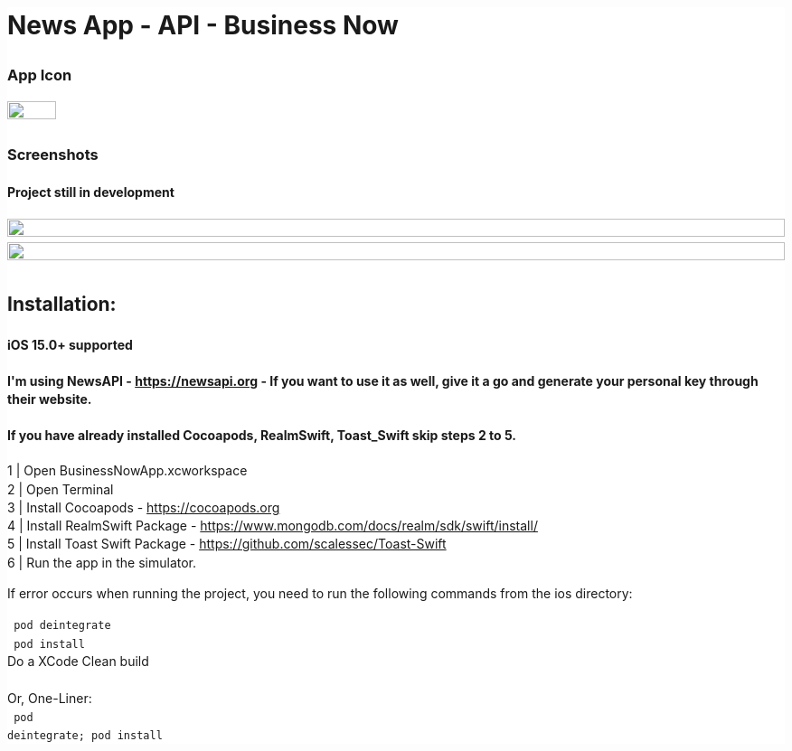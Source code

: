 # News App - API - Business Now

### App Icon
<img src="https://i.imgur.com/Wz4SOie.jpg" width=25% height=25%>
    
### Screenshots

#### Project still in development

<img src="https://i.imgur.com/i7YxMce.jpg" width=100% height=100%>
<img src="https://i.imgur.com/nNV5stB.jpg" width=100% height=100%>

## Installation:

#### iOS 15.0+ supported

#### I'm using NewsAPI - https://newsapi.org - If you want to use it as well, give it a go and generate your personal key through their website.

#### If you have already installed Cocoapods, RealmSwift, Toast_Swift skip steps 2 to 5.

1 | Open BusinessNowApp.xcworkspace </br>
2 | Open Terminal </br>
3 | Install Cocoapods - https://cocoapods.org </br>
4 | Install RealmSwift Package - https://www.mongodb.com/docs/realm/sdk/swift/install/ </br>
5 | Install Toast Swift Package - https://github.com/scalessec/Toast-Swift </br>
6 | Run the app in the simulator. </br>

If error occurs when running the project, you need to run the following commands from the ios directory: </br>

<code> pod deintegrate </code> </br>
<code> pod install </code> </br>
Do a XCode Clean build </br>
</br>
Or, One-Liner: </br>
<code> pod deintegrate; pod install </code>
